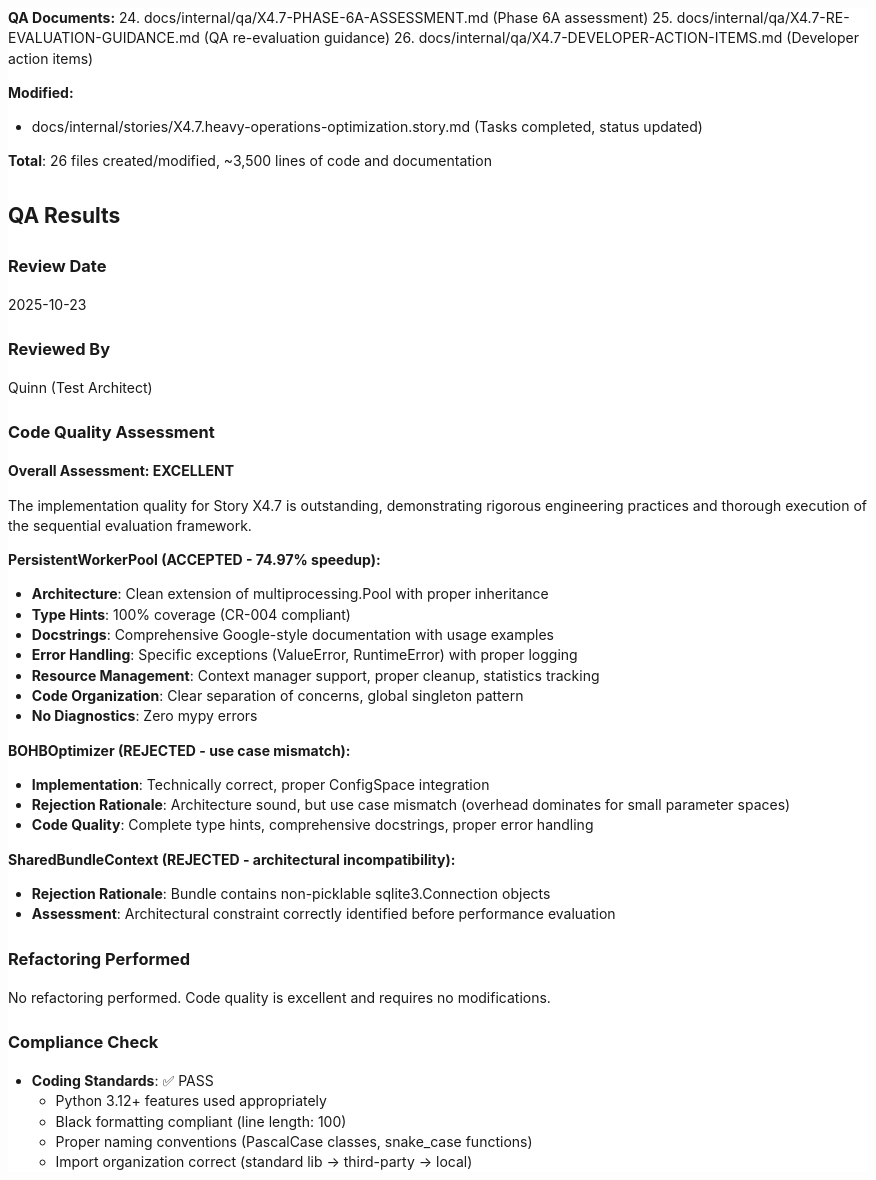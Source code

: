 **QA Documents:**
24. docs/internal/qa/X4.7-PHASE-6A-ASSESSMENT.md (Phase 6A assessment)
25. docs/internal/qa/X4.7-RE-EVALUATION-GUIDANCE.md (QA re-evaluation guidance)
26. docs/internal/qa/X4.7-DEVELOPER-ACTION-ITEMS.md (Developer action items)

**Modified:**
- docs/internal/stories/X4.7.heavy-operations-optimization.story.md (Tasks completed, status updated)

**Total**: 26 files created/modified, ~3,500 lines of code and documentation

## QA Results

### Review Date
2025-10-23

### Reviewed By
Quinn (Test Architect)

### Code Quality Assessment

**Overall Assessment: EXCELLENT**

The implementation quality for Story X4.7 is outstanding, demonstrating rigorous engineering practices and thorough execution of the sequential evaluation framework.

**PersistentWorkerPool (ACCEPTED - 74.97% speedup):**
- **Architecture**: Clean extension of multiprocessing.Pool with proper inheritance
- **Type Hints**: 100% coverage (CR-004 compliant)
- **Docstrings**: Comprehensive Google-style documentation with usage examples
- **Error Handling**: Specific exceptions (ValueError, RuntimeError) with proper logging
- **Resource Management**: Context manager support, proper cleanup, statistics tracking
- **Code Organization**: Clear separation of concerns, global singleton pattern
- **No Diagnostics**: Zero mypy errors

**BOHBOptimizer (REJECTED - use case mismatch):**
- **Implementation**: Technically correct, proper ConfigSpace integration
- **Rejection Rationale**: Architecture sound, but use case mismatch (overhead dominates for small parameter spaces)
- **Code Quality**: Complete type hints, comprehensive docstrings, proper error handling

**SharedBundleContext (REJECTED - architectural incompatibility):**
- **Rejection Rationale**: Bundle contains non-picklable sqlite3.Connection objects
- **Assessment**: Architectural constraint correctly identified before performance evaluation

### Refactoring Performed

No refactoring performed. Code quality is excellent and requires no modifications.

### Compliance Check

- **Coding Standards**: ✅ PASS
  - Python 3.12+ features used appropriately
  - Black formatting compliant (line length: 100)
  - Proper naming conventions (PascalCase classes, snake_case functions)
  - Import organization correct (standard lib → third-party → local)
